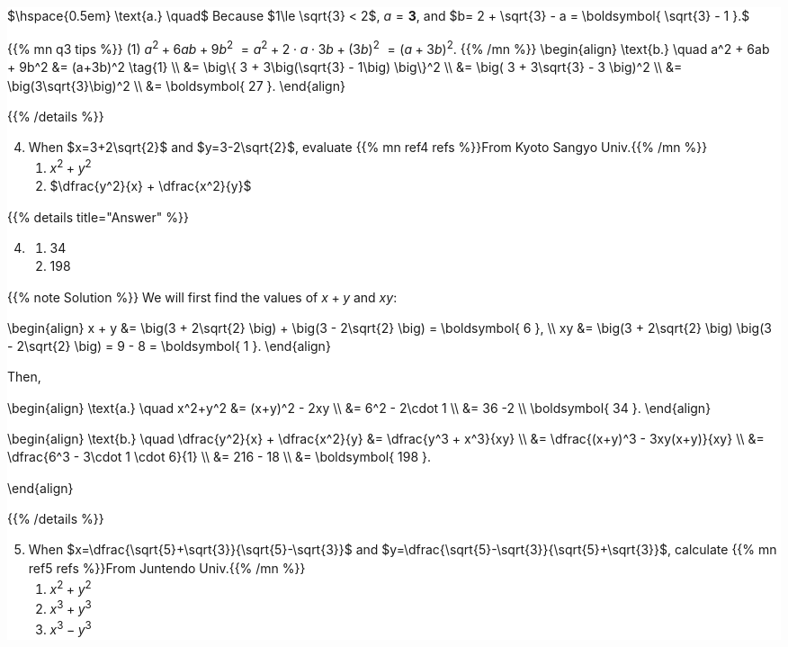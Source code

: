 $\hspace{0.5em} \text{a.} \quad$ Because $1\le \sqrt{3} < 2$, $a = \boldsymbol{ 3 }$, and $b= 2 + \sqrt{3} - a = \boldsymbol{ \sqrt{3} - 1 }.$

{{% mn q3 tips %}}
$(1)$ $a^2+6ab+9b^2$ $=a^2 + 2\cdot a\cdot 3b + (3b)^2$ $=(a+3b)^2$.
{{% /mn %}}
\begin{align}
  \text{b.} \quad a^2 + 6ab + 9b^2 &= (a+3b)^2 \tag{1} \\\\
  &= \big\\{ 3 + 3\big(\sqrt{3} - 1\big) \big\\}^2 \\\\
  &= \big( 3 + 3\sqrt{3} - 3 \big)^2 \\\\
  &= \big(3\sqrt{3}\big)^2 \\\\
  &= \boldsymbol{ 27 }.
\end{align}

{{% /details %}}

4. When $x=3+2\sqrt{2}$ and $y=3-2\sqrt{2}$, evaluate {{% mn ref4 refs %}}From Kyoto Sangyo Univ.{{% /mn %}}
    1. $x^2+y^2$
    2. $\dfrac{y^2}{x} + \dfrac{x^2}{y}$

{{% details title="Answer" %}}

4.  
    1. $34$
    2. $198$

{{% note Solution %}} We will first find the values of $x+y$ and $xy$:

\begin{align}
  x + y &= \big(3 + 2\sqrt{2} \big) + \big(3 - 2\sqrt{2} \big) = \boldsymbol{ 6 }, \\\\
  xy &= \big(3 + 2\sqrt{2} \big) \big(3 - 2\sqrt{2} \big) = 9 - 8 = \boldsymbol{ 1 }.
\end{align}

Then,

\begin{align}
  \text{a.} \quad x^2+y^2 &= (x+y)^2 - 2xy \\\\
  &= 6^2 - 2\cdot 1 \\\\
  &= 36 -2 \\\\
  \boldsymbol{ 34 }.
\end{align}

\begin{align}
  \text{b.} \quad \dfrac{y^2}{x} + \dfrac{x^2}{y} &= \dfrac{y^3 + x^3}{xy} \\\\
  &= \dfrac{(x+y)^3 - 3xy(x+y)}{xy} \\\\
  &= \dfrac{6^3 - 3\cdot 1 \cdot 6}{1} \\\\
  &= 216 - 18 \\\\
  &= \boldsymbol{ 198 }.

\end{align}

{{% /details %}}

5. When $x=\dfrac{\sqrt{5}+\sqrt{3}}{\sqrt{5}-\sqrt{3}}$ and $y=\dfrac{\sqrt{5}-\sqrt{3}}{\sqrt{5}+\sqrt{3}}$, calculate {{% mn ref5 refs %}}From Juntendo Univ.{{% /mn %}}
    1. $x^2+y^2$
    2. $x^3+y^3$
    3. $x^3-y^3$
